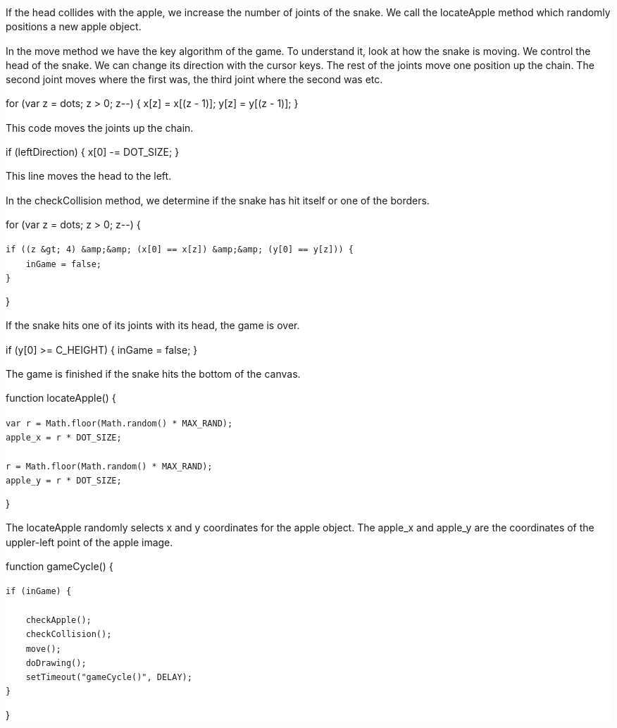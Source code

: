 If the head collides with the apple, we increase the number of joints of the snake.
We call the locateApple method which randomly positions a new apple object.

In the move method we have the key algorithm of the game. To
understand it, look at how the snake is moving. We control
the head of the snake. We can change its direction with the cursor keys.
The rest of the joints move one position up the chain. The second joint
moves where the first was, the third joint where the second was etc.

for (var z = dots; z &gt; 0; z--) {
    x[z] = x[(z - 1)];
    y[z] = y[(z - 1)];
}

This code moves the joints up the chain.

if (leftDirection) {
    x[0] -= DOT_SIZE;
}

This line moves the head to the left.

In the checkCollision method, we determine if
the snake has hit itself or one of the borders.

for (var z = dots; z &gt; 0; z--) {

    if ((z &gt; 4) &amp;&amp; (x[0] == x[z]) &amp;&amp; (y[0] == y[z])) {
        inGame = false;
    }
}

If the snake hits one of its joints with its head, the game is over.

if (y[0] &gt;= C_HEIGHT) {
    inGame = false;
}

The game is finished if the snake hits the bottom of the canvas.

function locateApple() {

    var r = Math.floor(Math.random() * MAX_RAND);
    apple_x = r * DOT_SIZE;

    r = Math.floor(Math.random() * MAX_RAND);
    apple_y = r * DOT_SIZE;
}

The locateApple randomly selects x and y coordinates
for the apple object. The apple_x and apple_y
are the coordinates of the uppler-left point of the apple
image.

function gameCycle() {

    if (inGame) {

        checkApple();
        checkCollision();
        move();
        doDrawing();
        setTimeout("gameCycle()", DELAY);
    }
}
